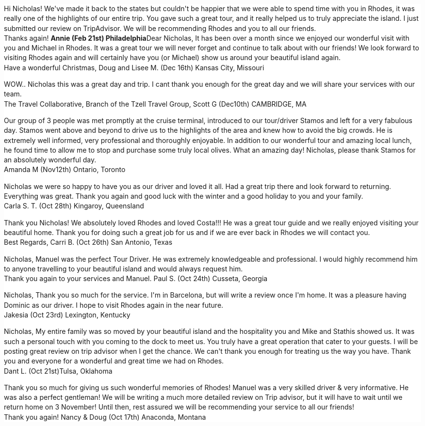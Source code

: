 Hi Nicholas! We've made it back to the states but couldn't be happier that we were able to spend time with you in Rhodes, it was really one of the highlights of our entire trip. You gave such a great tour, and it really helped us to truly appreciate the island. I just submitted our review on TripAdvisor. We will be recommending Rhodes and you to all our friends.<br>
Thanks again! **Annie (Feb 21st) Philadelphia**Dear Nicholas, It has been over a month since we enjoyed our wonderful visit with you and Michael in Rhodes. It was a great tour we will never forget and continue to talk about with our friends! We look forward to visiting Rhodes again and will certainly have you (or Michael) show us around your beautiful island again.<br>
Have a wonderful Christmas, Doug and Lisee M. (Dec 16th) Kansas City, Missouri

WOW.. Nicholas this was a great day and trip. I cant thank you enough for the great day and we will share your services with our team.<br>
The Travel Collaborative, Branch of the Tzell Travel Group, Scott G (Dec10th) CAMBRIDGE, MA

Our group of 3 people was met promptly at the cruise terminal, introduced to our tour/driver Stamos and left for a very fabulous day. Stamos went above and beyond to drive us to the highlights of the area and knew how to avoid the big crowds. He is extremely well informed, very professional and thoroughly enjoyable. In addition to our wonderful tour and amazing local lunch, he found time to allow me to stop and purchase some truly local olives. What an amazing day! Nicholas, please thank Stamos for an absolutely wonderful day.<br>
Amanda M (Nov12th) Ontario, Toronto

Nicholas we were so happy to have you as our driver and loved it all. Had a great trip there and look forward to returning. Everything was great. Thank you again and good luck with the winter and a good holiday to you and your family.<br>
Carla S. T. (Oct 28th) Kingaroy, Queensland

Thank you Nicholas! We absolutely loved Rhodes and loved Costa!!! He was a great tour guide and we really enjoyed visiting your beautiful home. Thank you for doing such a great job for us and if we are ever back in Rhodes we will contact you.<br>
Best Regards, Carri B. (Oct 26th) San Antonio, Texas

Nicholas, Manuel was the perfect Tour Driver. He was extremely knowledgeable and professional. I would highly recommend him to anyone travelling to your beautiful island and would always request him.<br>
Thank you again to your services and Manuel. Paul S. (Oct 24th) Cusseta, Georgia

Nicholas, Thank you so much for the service. I'm in Barcelona, but will write a review once I'm home. It was a pleasure having Dominic as our driver. I hope to visit Rhodes again in the near future.<br>
Jakesia (Oct 23rd) Lexington, Kentucky

Nicholas, My entire family was so moved by your beautiful island and the hospitality you and Mike and Stathis showed us. It was such a personal touch with you coming to the dock to meet us. You truly have a great operation that cater to your guests. I will be posting great review on trip advisor when I get the chance. We can't thank you enough for treating us the way you have. Thank you and everyone for a wonderful and great time we had on Rhodes.<br>
Dant L. (Oct 21st)Tulsa, Oklahoma

Thank you so much for giving us such wonderful memories of Rhodes! Manuel was a very skilled driver & very informative. He was also a perfect gentleman! We will be writing a much more detailed review on Trip advisor, but it will have to wait until we return home on 3 November! Until then, rest assured we will be recommending your service to all our friends!<br>
Thank you again! Nancy & Doug (Oct 17th) Anaconda, Montana
